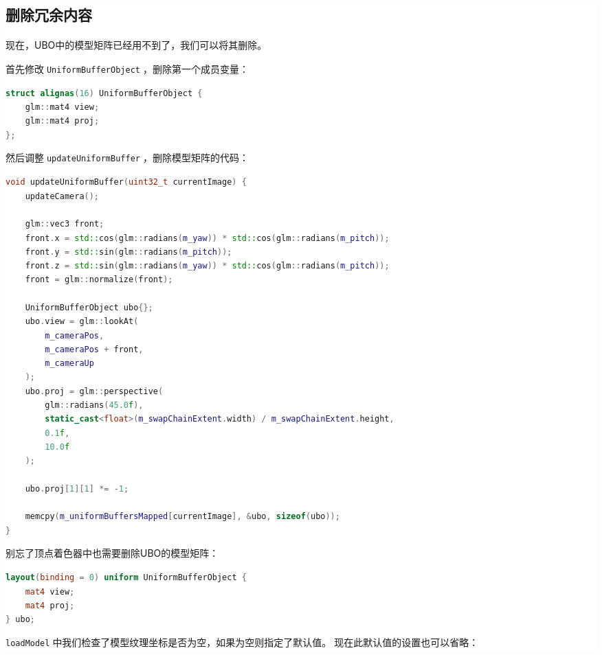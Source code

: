 ## **删除冗余内容**

现在，UBO中的模型矩阵已经用不到了，我们可以将其删除。

首先修改 `UniformBufferObject` ，删除第一个成员变量：

```cpp
struct alignas(16) UniformBufferObject {
    glm::mat4 view;
    glm::mat4 proj;
};
```

然后调整 `updateUniformBuffer` ，删除模型矩阵的代码：

```cpp
void updateUniformBuffer(uint32_t currentImage) {
    updateCamera();

    glm::vec3 front;
    front.x = std::cos(glm::radians(m_yaw)) * std::cos(glm::radians(m_pitch));
    front.y = std::sin(glm::radians(m_pitch));
    front.z = std::sin(glm::radians(m_yaw)) * std::cos(glm::radians(m_pitch));
    front = glm::normalize(front);

    UniformBufferObject ubo{};
    ubo.view = glm::lookAt(
        m_cameraPos, 
        m_cameraPos + front, 
        m_cameraUp
    );
    ubo.proj = glm::perspective(
        glm::radians(45.0f), 
        static_cast<float>(m_swapChainExtent.width) / m_swapChainExtent.height, 
        0.1f, 
        10.0f
    );

    ubo.proj[1][1] *= -1;

    memcpy(m_uniformBuffersMapped[currentImage], &ubo, sizeof(ubo));
}
```

别忘了顶点着色器中也需要删除UBO的模型矩阵：

```glsl
layout(binding = 0) uniform UniformBufferObject {
    mat4 view;
    mat4 proj;
} ubo;
```

`loadModel` 中我们检查了模型纹理坐标是否为空，如果为空则指定了默认值。
现在此默认值的设置也可以省略：
